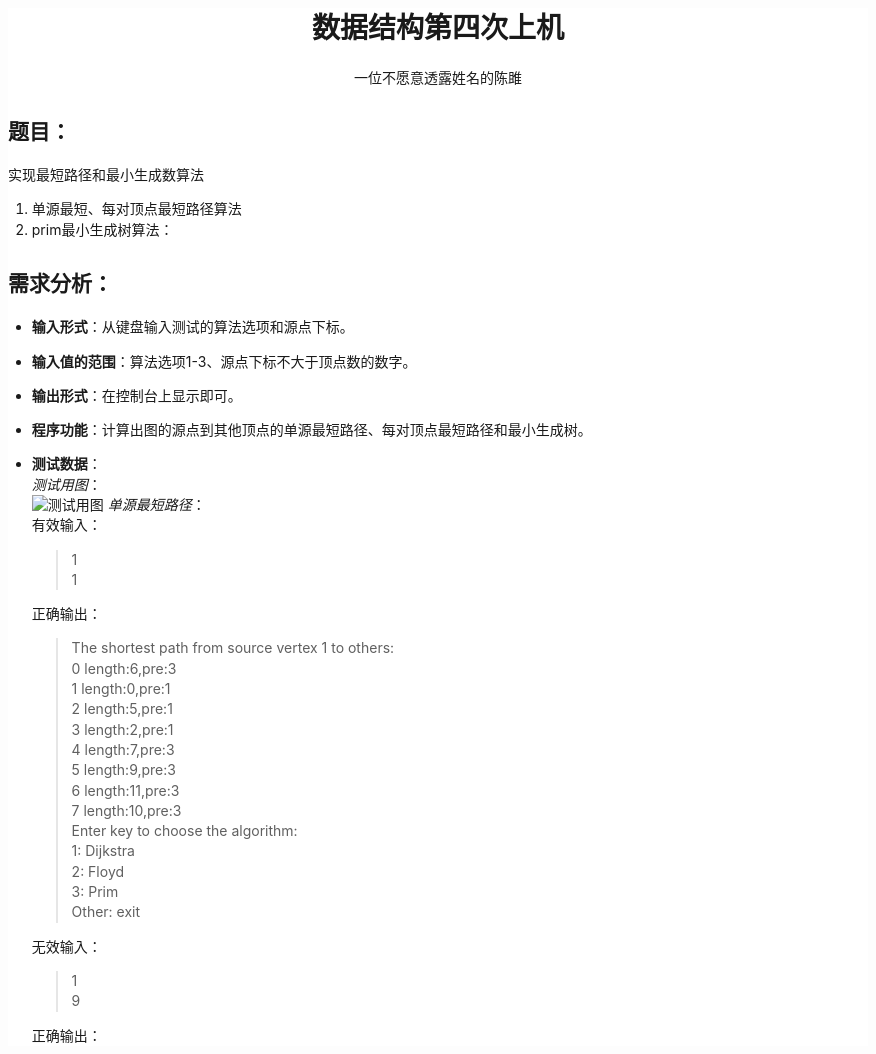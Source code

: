 
# <center>数据结构第四次上机

<center>一位不愿意透露姓名的陈雎</center>

## 题目：

实现最短路径和最小生成数算法

1. 单源最短、每对顶点最短路径算法
2. prim最小生成树算法：

## 需求分析：

* __输入形式__：从键盘输入测试的算法选项和源点下标。

* __输入值的范围__：算法选项1-3、源点下标不大于顶点数的数字。

* __输出形式__：在控制台上显示即可。

* __程序功能__：计算出图的源点到其他顶点的单源最短路径、每对顶点最短路径和最小生成树。

* __测试数据__：  
    _测试用图_：  
    ![测试用图](https://github.com/daoshiayou/homework/blob/master/Data%20Structures%20and%20Algorithms/source/P4测试用图.PNG)
    _单源最短路径_：  
    有效输入：

    >1  
    >1

    正确输出：  

    >The shortest path from source vertex 1 to others:  
    >0 length:6,pre:3  
    >1 length:0,pre:1  
    >2 length:5,pre:1  
    >3 length:2,pre:1  
    >4 length:7,pre:3  
    >5 length:9,pre:3  
    >6 length:11,pre:3  
    >7 length:10,pre:3  
    >Enter key to choose the algorithm:  
    >1: Dijkstra  
    >2: Floyd  
    >3: Prim  
    >Other: exit  

    无效输入：

    >1  
    >9

    正确输出：
